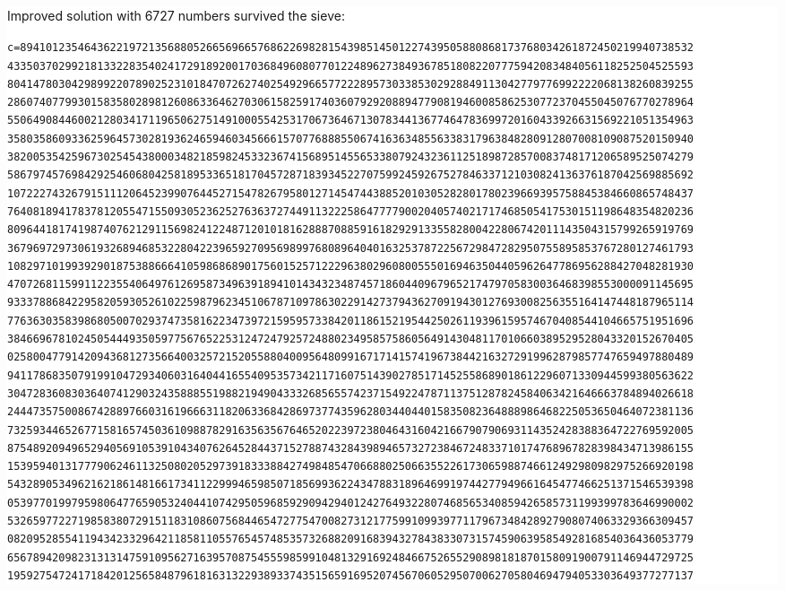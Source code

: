 Improved solution with 6727 numbers survived the sieve:

```nohighlight
c=894101235464362219721356880526656966576862269828154398514501227439505880868173768034261872450219940738532
43350370299218133228354024172918920017036849608077012248962738493678518082207775942083484056118252504525593
80414780304298992207890252310184707262740254929665772228957303385302928849113042779776992222068138260839255
28607407799301583580289812608633646270306158259174036079292088947790819460085862530772370455045076770278964
55064908446002128034171196506275149100055425317067364671307834413677464783699720160433926631569221051354963
35803586093362596457302819362465946034566615707768885506741636348556338317963848280912807008109087520150940
38200535425967302545438000348218598245332367415689514556533807924323611251898728570083748171206589525074279
58679745769842925460680425818953365181704572871839345227075992459267527846337121030824136376187042569885692
10722274326791511120645239907644527154782679580127145474438852010305282801780239669395758845384660865748437
76408189417837812055471550930523625276363727449113222586477779002040574021717468505417530151198648354820236
80964418174198740762129115698241224871201018162888708859161829291335582800422806742011143504315799265919769
36796972973061932689468532280422396592709569899768089640401632537872256729847282950755895853767280127461793
10829710199392901875388666410598686890175601525712229638029608005550169463504405962647786956288427048281930
47072681159911223554064976126958734963918941014343234874571860440967965217479705830036468398553000091145695
93337886842295820593052610225987962345106787109786302291427379436270919430127693008256355164147448187965114
77636303583986805007029374735816223473972159595733842011861521954425026119396159574670408544104665751951696
38466967810245054449350597756765225312472479257248802349585758605649143048117010660389529528043320152670405
02580047791420943681273566400325721520558804009564809916717141574196738442163272919962879857747659497880489
94117868350791991047293406031640441655409535734211716075143902785171452558689018612296071330944599380563622
30472836083036407412903243588855198821949043332685655742371549224787113751287824584063421646663784894026618
24447357500867428897660316196663118206336842869737743596280344044015835082364888986468225053650464072381136
73259344652677158165745036109887829163563567646520223972380464316042166790790693114352428388364722769592005
87548920949652940569105391043407626452844371527887432843989465732723846724833710174768967828398434713986155
15395940131777906246113250802052973918333884274984854706688025066355226173065988746612492980982975266920198
54328905349621621861481661734112299946598507185699362243478831896469919744277949661645477466251371546539398
05397701997959806477659053240441074295059685929094294012427649322807468565340859426585731199399783646990002
53265977227198583807291511831086075684465472775470082731217759910993977117967348428927908074063329366309457
08209528554119434233296421185811055765457485357326882091683943278438330731574590639585492816854036436053779
65678942098231313147591095627163957087545559859910481329169248466752655290898181870158091900791146944729725
19592754724171842012565848796181631322938933743515659169520745670605295070062705804694794053303649377277137
```